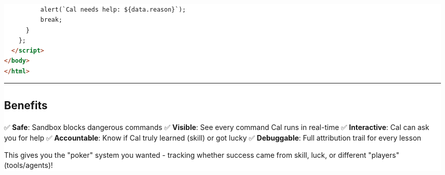 ```html
          alert(`Cal needs help: ${data.reason}`);
          break;
      }
    };
  </script>
</body>
</html>
```

---

## Benefits

✅ **Safe**: Sandbox blocks dangerous commands
✅ **Visible**: See every command Cal runs in real-time
✅ **Interactive**: Cal can ask you for help
✅ **Accountable**: Know if Cal truly learned (skill) or got lucky
✅ **Debuggable**: Full attribution trail for every lesson

This gives you the "poker" system you wanted - tracking whether success came from skill, luck, or different "players" (tools/agents)!
